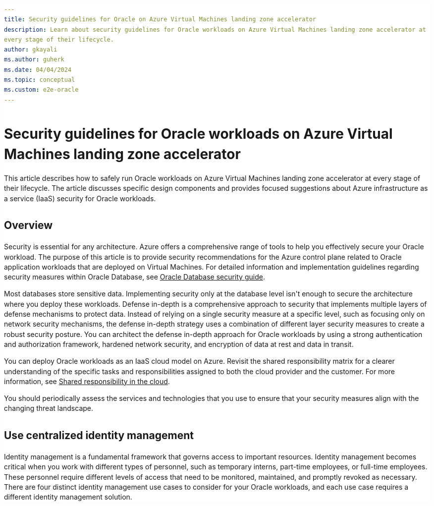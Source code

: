 ```yaml
---
title: Security guidelines for Oracle on Azure Virtual Machines landing zone accelerator
description: Learn about security guidelines for Oracle workloads on Azure Virtual Machines landing zone accelerator at every stage of their lifecycle.
author: gkayali
ms.author: guherk
ms.date: 04/04/2024
ms.topic: conceptual
ms.custom: e2e-oracle
---
```


# Security guidelines for Oracle workloads on Azure Virtual Machines landing zone accelerator

This article describes how to safely run Oracle workloads on Azure Virtual Machines landing zone accelerator at every stage of their lifecycle. The article discusses specific design components and provides focused suggestions about Azure infrastructure as a service (IaaS) security for Oracle workloads.

## Overview

Security is essential for any architecture. Azure offers a comprehensive range of tools to help you effectively secure your Oracle workload. The purpose of this article is to provide security recommendations for the Azure control plane related to Oracle application workloads that are deployed on Virtual Machines. For detailed information and implementation guidelines regarding security measures within Oracle Database, see [Oracle Database security guide](https://docs.oracle.com/en/database/oracle/oracle-database/19/dbseg/introduction-to-oracle-database-security.html#GUID-41040F53-D7A6-48FA-A92A-0C23118BC8A0).

Most databases store sensitive data. Implementing security only at the database level isn't enough to secure the architecture where you deploy these workloads. Defense in-depth is a comprehensive approach to security that implements multiple layers of defense mechanisms to protect data. Instead of relying on a single security measure at a specific level, such as focusing only on network security mechanisms, the defense in-depth strategy uses a combination of different layer security measures to create a robust security posture. You can architect the defense in-depth approach for Oracle workloads by using a strong authentication and authorization framework, hardened network security, and encryption of data at rest and data in transit.

You can deploy Oracle workloads as an IaaS cloud model on Azure. Revisit the shared responsibility matrix for a clearer understanding of the specific tasks and responsibilities assigned to both the cloud provider and the customer. For more information, see [Shared responsibility in the cloud](/azure/security/fundamentals/shared-responsibility).

You should periodically assess the services and technologies that you use to ensure that your security measures align with the changing threat landscape.

## Use centralized identity management

Identity management is a fundamental framework that governs access to important resources. Identity management becomes critical when you work with different types of personnel, such as temporary interns, part-time employees, or full-time employees. These personnel require different levels of access that need to be monitored, maintained, and promptly revoked as necessary. There are four distinct identity management use cases to consider for your Oracle workloads, and each use case requires a different identity management solution.
